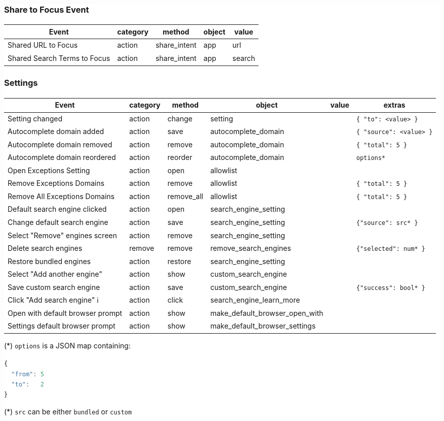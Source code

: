 ### Share to Focus Event

| Event                                       | category | method   | object              | value           |
|---------------------------------------------|----------|----------|---------------------|-----------------|
| Shared URL to Focus                         | action   | share_intent  | app            | url             |
| Shared Search Terms to Focus                | action   | share_intent  | app            | search          |

### Settings

| Event                          | category | method   | object                  | value | extras               |
|--------------------------------|----------|----------|-------------------------|-------|--------------------------
| Setting changed                | action   | change   | setting                 | <key> | `{ "to": <value> }`
| Autocomplete domain added      | action   | save     | autocomplete_domain     |       | `{ "source": <value> }`
| Autocomplete domain removed    | action   | remove   | autocomplete_domain     |       | `{ "total": 5 }`
| Autocomplete domain reordered  | action   | reorder  | autocomplete_domain     |       | `options*`
| Open Exceptions Setting        | action   | open     | allowlist               |       |
| Remove Exceptions Domains      | action   | remove   | allowlist               |       |`{ "total": 5 }`
| Remove All Exceptions Domains  | action   | remove_all |allowlist              |       |`{ "total": 5 }`
| Default search engine clicked  | action   | open     | search_engine_setting   |       |
| Change default search engine   | action   | save     | search_engine_setting   |       | `{"source": src* }`
| Select "Remove" engines screen | action   | remove   | search_engine_setting   |       |
| Delete search engines          | remove   | remove   | remove_search_engines   |       |`{"selected": num* }`
| Restore bundled engines        | action   | restore  | search_engine_setting   |       |
| Select "Add another engine"    | action   | show     | custom_search_engine    |       |
| Save custom search engine      | action   | save     | custom_search_engine    |       | `{"success": bool* }`
| Click "Add search engine" ℹ️   | action   | click    | search_engine_learn_more|       |
| Open with default browser prompt| action  | show     | make_default_browser_open_with|       |
| Settings default browser prompt| action   | show    | make_default_browser_settings|       |


(*) `options` is a JSON map containing:

```JavaScript
{
  "from": 5
  "to":   2
}
```

(*) `src` can be either `bundled` or `custom`
